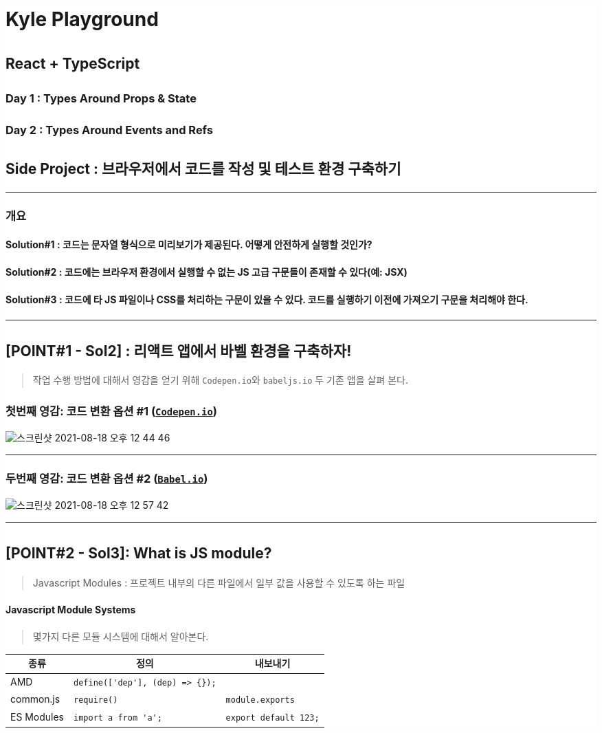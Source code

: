 # Kyle Playground

## React + TypeScript

### Day 1 : Types Around Props & State

### Day 2 : Types Around Events and Refs

## Side Project : 브라우저에서 코드를 작성 및 테스트 환경 구축하기

----
### 개요
#### Solution#1 : 코드는 문자열 형식으로 미리보기가 제공된다. 어떻게 안전하게 실행할 것인가?

#### Solution#2 : 코드에는 브라우저 환경에서 실행할 수 없는 JS 고급 구문들이 존재할 수 있다(예: JSX)

#### Solution#3 : 코드에 타 JS 파일이나 CSS를 처리하는 구문이 있을 수 있다. 코드를 실행하기 이전에 가져오기 구문을 처리해야 한다.

----

## [POINT#1 - Sol2] : 리액트 앱에서 바벨 환경을 구축하자!

> 작업 수행 방법에 대해서 영감을 얻기 위해 `Codepen.io`와 `babeljs.io` 두 기존 앱을 살펴 본다.

### 첫번째 영감: 코드 변환 옵션 #1 ([`Codepen.io`](https://codepen.io/))

<img width="788" alt="스크린샷 2021-08-18 오후 12 44 46" src="https://user-images.githubusercontent.com/70752848/129833660-f4bf3171-b294-4272-ab09-033c854da94d.png">

---

### 두번째 영감: 코드 변환 옵션 #2 ([`Babel.io`](https://babeljs.io/))

<img width="379" alt="스크린샷 2021-08-18 오후 12 57 42" src="https://user-images.githubusercontent.com/70752848/129834663-0dacb532-1f4d-4c14-a1c0-9bb23338ec9b.png">

---

## [POINT#2 - Sol3]: What is JS module?
> Javascript Modules : 프로젝트 내부의 다른 파일에서 일부 값을 사용할 수 있도록 하는 파일

#### Javascript Module Systems
> 몇가지 다른 모듈 시스템에 대해서 알아본다.

| 종류 | 정의 | 내보내기 |
|---|---|---|
| AMD | `define(['dep'], (dep) => {});`|
| common.js | `require()` | `module.exports` |
| ES Modules | `import a from 'a';` | `export default 123;`
